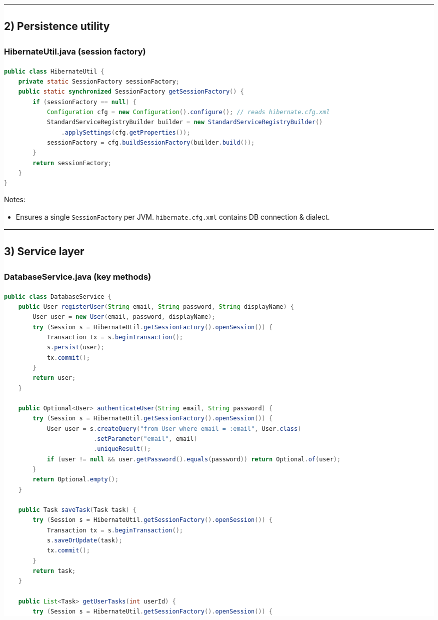 
---

## 2) Persistence utility

### HibernateUtil.java (session factory)

```java
public class HibernateUtil {
    private static SessionFactory sessionFactory;
    public static synchronized SessionFactory getSessionFactory() {
        if (sessionFactory == null) {
            Configuration cfg = new Configuration().configure(); // reads hibernate.cfg.xml
            StandardServiceRegistryBuilder builder = new StandardServiceRegistryBuilder()
                .applySettings(cfg.getProperties());
            sessionFactory = cfg.buildSessionFactory(builder.build());
        }
        return sessionFactory;
    }
}
```

Notes:
- Ensures a single `SessionFactory` per JVM. `hibernate.cfg.xml` contains DB connection & dialect.


---

## 3) Service layer

### DatabaseService.java (key methods)

```java
public class DatabaseService {
    public User registerUser(String email, String password, String displayName) {
        User user = new User(email, password, displayName);
        try (Session s = HibernateUtil.getSessionFactory().openSession()) {
            Transaction tx = s.beginTransaction();
            s.persist(user);
            tx.commit();
        }
        return user;
    }

    public Optional<User> authenticateUser(String email, String password) {
        try (Session s = HibernateUtil.getSessionFactory().openSession()) {
            User user = s.createQuery("from User where email = :email", User.class)
                         .setParameter("email", email)
                         .uniqueResult();
            if (user != null && user.getPassword().equals(password)) return Optional.of(user);
        }
        return Optional.empty();
    }

    public Task saveTask(Task task) {
        try (Session s = HibernateUtil.getSessionFactory().openSession()) {
            Transaction tx = s.beginTransaction();
            s.saveOrUpdate(task);
            tx.commit();
        }
        return task;
    }

    public List<Task> getUserTasks(int userId) {
        try (Session s = HibernateUtil.getSessionFactory().openSession()) {
```
